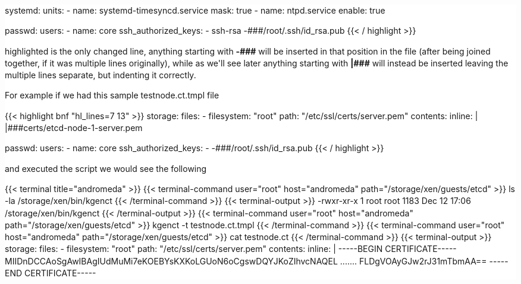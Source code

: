 systemd:
  units:
    - name: systemd-timesyncd.service
      mask: true
    - name: ntpd.service
      enable: true

passwd:
  users:
    - name: core
      ssh_authorized_keys:
        - ssh-rsa -###/root/.ssh/id_rsa.pub
{{< / highlight >}}

highlighted is the only changed line, anything starting with **-###** will be
inserted in that position in the file (after being joined together, if it was
multiple lines originally), while as we'll see later anything starting with
**|###** will instead be inserted leaving the multiple lines separate, but
indenting it correctly.

For example if we had this sample testnode.ct.tmpl file

{{< highlight bnf "hl_lines=7 13" >}}
storage:
  files:
    - filesystem: "root"
      path:       "/etc/ssl/certs/server.pem"
      contents:
        inline: |
          |###certs/etcd-node-1-server.pem

passwd:
  users:
    - name: core
      ssh_authorized_keys:
        - -###/root/.ssh/id_rsa.pub
{{< / highlight >}}

and executed the script we would see the following

{{< terminal title="andromeda" >}}
{{< terminal-command user="root" host="andromeda" path="/storage/xen/guests/etcd" >}}
ls -la /storage/xen/bin/kgenct
{{< /terminal-command >}}
{{< terminal-output >}}
-rwxr-xr-x 1 root root 1183 Dec 12 17:06 /storage/xen/bin/kgenct
{{< /terminal-output >}}
{{< terminal-command user="root" host="andromeda" path="/storage/xen/guests/etcd" >}}
kgenct -t testnode.ct.tmpl 
{{< /terminal-command >}}
{{< terminal-command user="root" host="andromeda" path="/storage/xen/guests/etcd" >}}
cat testnode.ct
{{< /terminal-command >}}
{{< terminal-output >}}
storage:
  files:
    - filesystem: "root"
      path:       "/etc/ssl/certs/server.pem"
      contents:
        inline: |
          -----BEGIN CERTIFICATE-----
          MIIDnDCCAoSgAwIBAgIUdMuMi7eKOEBYsKXKoLGUoN6oCgswDQYJKoZIhvcNAQEL
.......
          FLDgVOAyGJw2rJ31mTbmAA==
          -----END CERTIFICATE-----
          